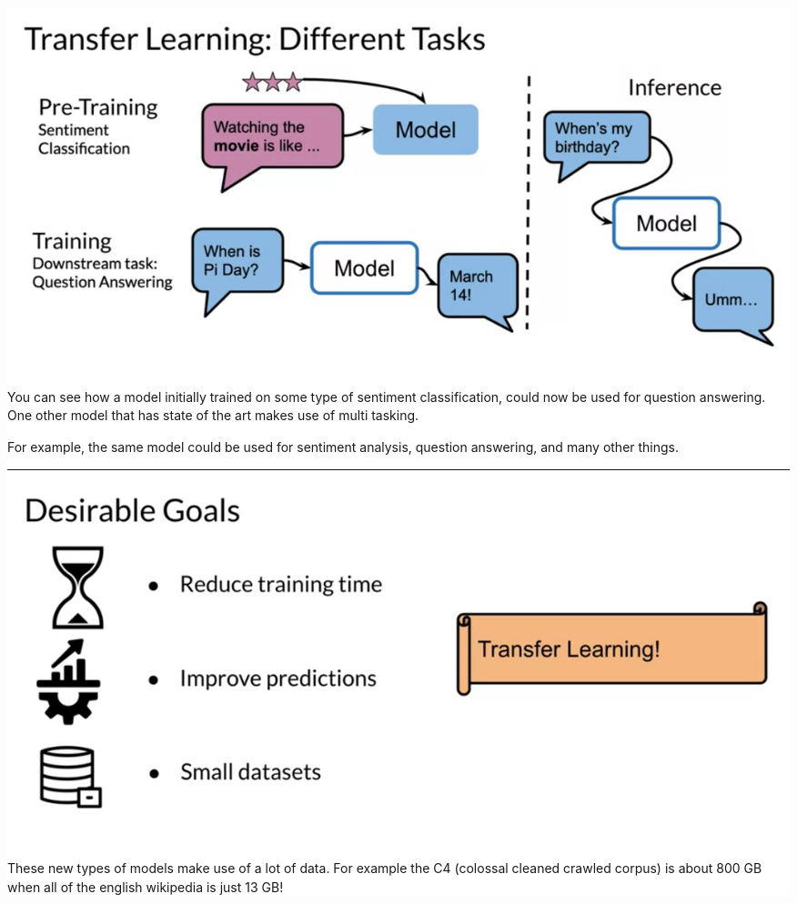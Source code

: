 ![transfer-learning-tasks](/assets/img/articles/week3/V1-006-transfer-learning-tasks.png#sl)

You can see how a model initially trained on some type of sentiment classification, could now be used for question answering. One other model that has state of the art makes use of multi tasking. 

For example, the same model could be used for sentiment analysis, question answering, and many other things.

<hr>

![goals](/assets/img/articles/week3/V1-007-goals.png#sl)

These new types of models make use of a lot of data. For example the C4 (colossal cleaned crawled corpus) is about 800 GB when all of the english wikipedia is just 13 GB! 
